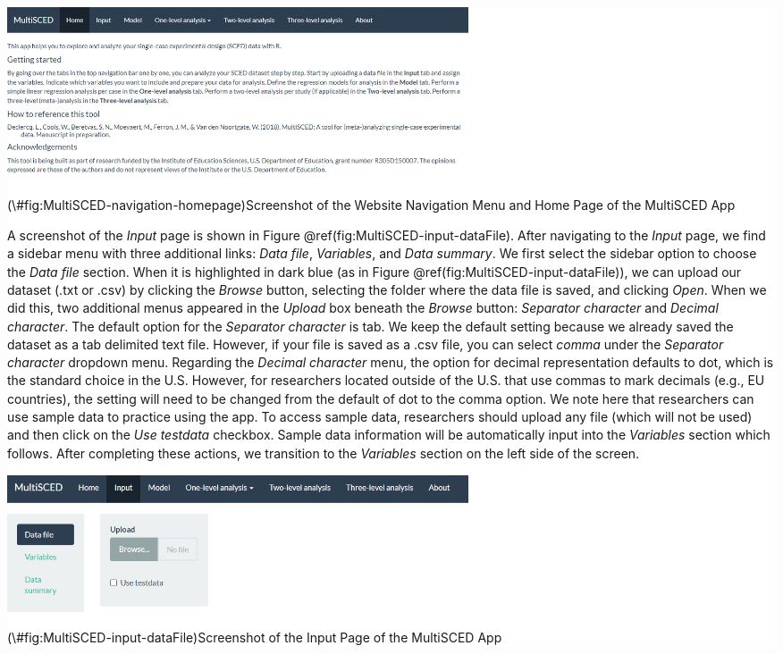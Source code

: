 <div class="figure">
<img src="images/multiSCED.homepage.png" alt="Screenshot of the Website Navigation Menu and Home Page of the MultiSCED App" width="60%" />
<p class="caption">(\#fig:MultiSCED-navigation-homepage)Screenshot of the Website Navigation Menu and Home Page of the MultiSCED App</p>
</div>

A screenshot of the _Input_ page is shown in Figure \@ref(fig:MultiSCED-input-dataFile). After navigating to the _Input_ page, we find a sidebar menu with three additional links: _Data file_, _Variables_, and _Data summary_. We first select the sidebar option to choose the _Data file_ section. When it is highlighted in dark blue (as in Figure \@ref(fig:MultiSCED-input-dataFile)), we can upload our dataset (.txt or .csv) by clicking the _Browse_ button, selecting the folder where the data file is saved, and clicking _Open_. When we did this, two additional menus appeared in the _Upload_ box beneath the _Browse_ button: _Separator character_ and _Decimal character_. The default option for the _Separator character_ is tab. We keep the default setting because we already saved the dataset as a tab delimited text file. However, if your file is saved as a .csv file, you can select _comma_ under the _Separator character_ dropdown menu. Regarding the _Decimal character_ menu, the option for decimal representation defaults to dot, which is the standard choice in the U.S. However, for researchers located outside of the U.S. that use commas to mark decimals (e.g., EU countries), the setting will need to be changed from the default of dot to the comma option. We note here that researchers can use sample data to practice using the app. To access sample data, researchers should upload any file (which will not be used) and then click on the _Use testdata_ checkbox. Sample data information will be automatically input into the _Variables_ section which follows. After completing these actions, we transition to the _Variables_ section on the left side of the screen.

<div class="figure">
<img src="images/MultiSCED_input.datafile.png" alt="Screenshot of the Input Page of the MultiSCED App" width="60%" />
<p class="caption">(\#fig:MultiSCED-input-dataFile)Screenshot of the Input Page of the MultiSCED App</p>
</div>
